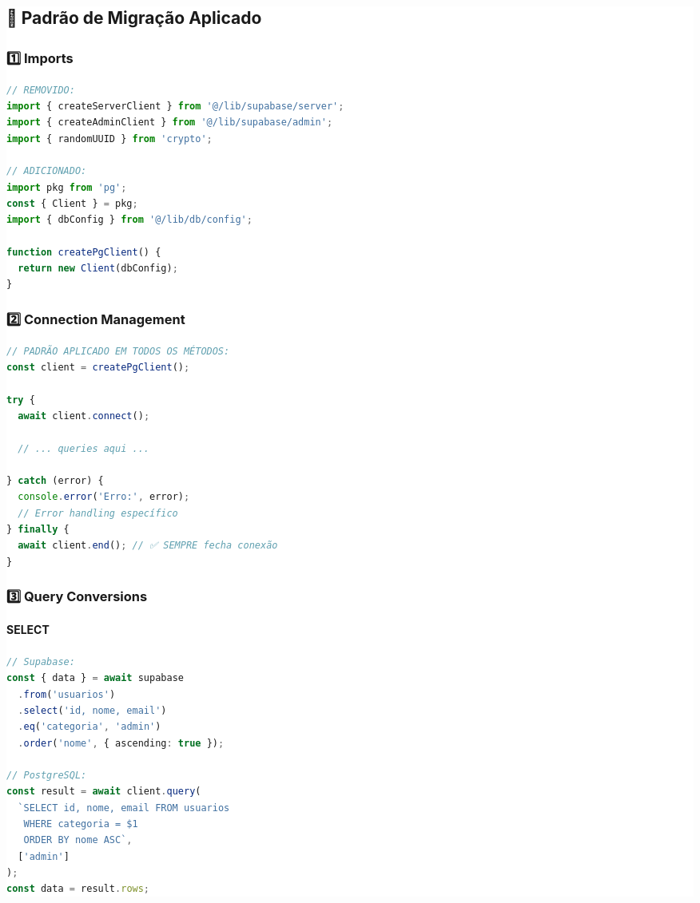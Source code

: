 
## 🔧 Padrão de Migração Aplicado

### 1️⃣ Imports
```typescript
// REMOVIDO:
import { createServerClient } from '@/lib/supabase/server';
import { createAdminClient } from '@/lib/supabase/admin';
import { randomUUID } from 'crypto';

// ADICIONADO:
import pkg from 'pg';
const { Client } = pkg;
import { dbConfig } from '@/lib/db/config';

function createPgClient() {
  return new Client(dbConfig);
}
```

### 2️⃣ Connection Management
```typescript
// PADRÃO APLICADO EM TODOS OS MÉTODOS:
const client = createPgClient();

try {
  await client.connect();
  
  // ... queries aqui ...
  
} catch (error) {
  console.error('Erro:', error);
  // Error handling específico
} finally {
  await client.end(); // ✅ SEMPRE fecha conexão
}
```

### 3️⃣ Query Conversions

#### SELECT
```typescript
// Supabase:
const { data } = await supabase
  .from('usuarios')
  .select('id, nome, email')
  .eq('categoria', 'admin')
  .order('nome', { ascending: true });

// PostgreSQL:
const result = await client.query(
  `SELECT id, nome, email FROM usuarios 
   WHERE categoria = $1 
   ORDER BY nome ASC`,
  ['admin']
);
const data = result.rows;
```
